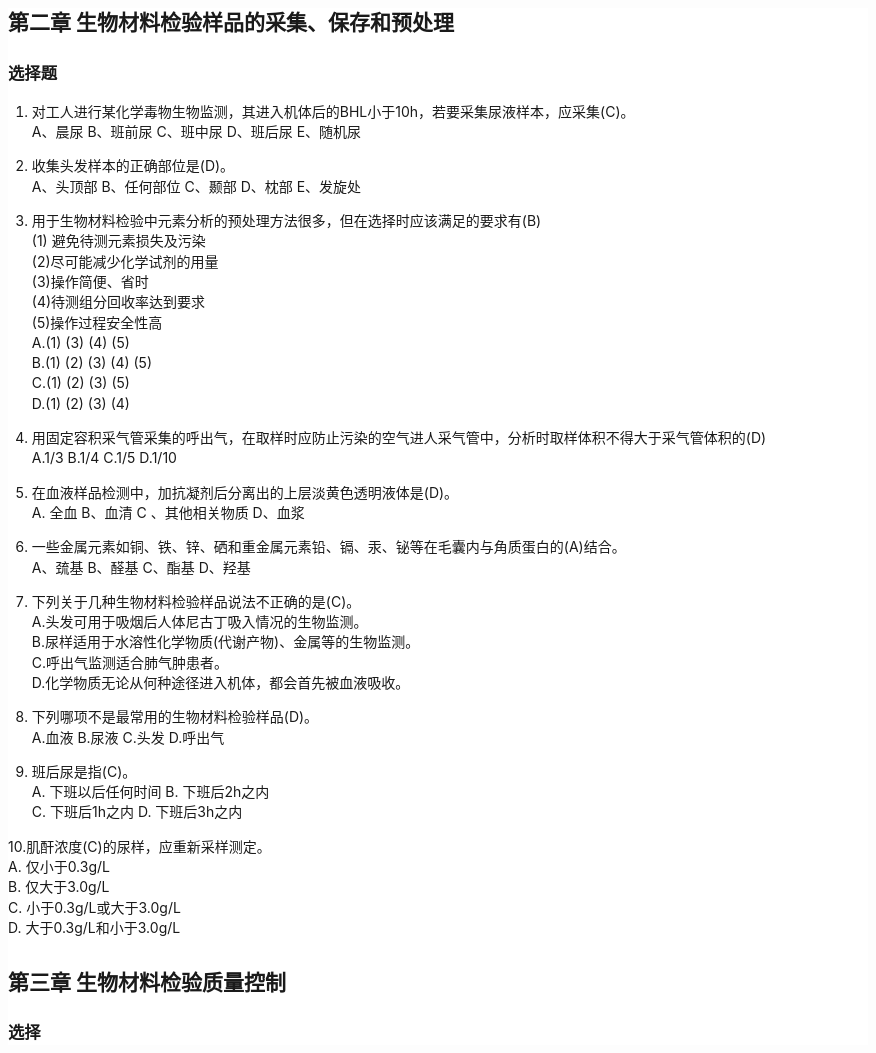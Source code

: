 
## 第二章 生物材料检验样品的采集、保存和预处理

### 选择题

1. 对工人进行某化学毒物生物监测，其进入机体后的BHL小于10h，若要采集尿液样本，应采集(C)。\
A、晨尿 B、班前尿 C、班中尿 D、班后尿 E、随机尿

2. 收集头发样本的正确部位是(D)。\
A、头顶部 B、任何部位 C、颞部 D、枕部 E、发旋处

3. 用于生物材料检验中元素分析的预处理方法很多，但在选择时应该满足的要求有(B)\
(1) 避免待测元素损失及污染\
(2)尽可能减少化学试剂的用量\
(3)操作简便、省时\
(4)待测组分回收率达到要求\
(5)操作过程安全性高\
A.(1) (3) (4) (5)\
B.(1) (2) (3) (4) (5)\
C.(1) (2) (3) (5)\
D.(1) (2) (3) (4)

4. 用固定容积采气管采集的呼出气，在取样时应防止污染的空气进人采气管中，分析时取样体积不得大于采气管体积的(D)\
A.1/3 B.1/4 C.1/5 D.1/10

5. 在血液样品检测中，加抗凝剂后分离出的上层淡黄色透明液体是(D)。\
A. 全血 B、血清 C 、其他相关物质 D、血浆

6. 一些金属元素如铜、铁、锌、硒和重金属元素铅、镉、汞、铋等在毛囊内与角质蛋白的(A)结合。\
A、巯基 B、醛基 C、酯基 D、羟基

7. 下列关于几种生物材料检验样品说法不正确的是(C)。\
A.头发可用于吸烟后人体尼古丁吸入情况的生物监测。\
B.尿样适用于水溶性化学物质(代谢产物)、金属等的生物监测。\
C.呼出气监测适合肺气肿患者。\
D.化学物质无论从何种途径进入机体，都会首先被血液吸收。

8. 下列哪项不是最常用的生物材料检验样品(D)。\
A.血液 B.尿液 C.头发 D.呼出气

9. 班后尿是指(C)。\
A. 下班以后任何时间 B. 下班后2h之内\
C. 下班后1h之内 D. 下班后3h之内

10.肌酐浓度(C)的尿样，应重新采样测定。\
A. 仅小于0.3g/L\
B. 仅大于3.0g/L\
C. 小于0.3g/L或大于3.0g/L\
D. 大于0.3g/L和小于3.0g/L

## 第三章 生物材料检验质量控制

### 选择
